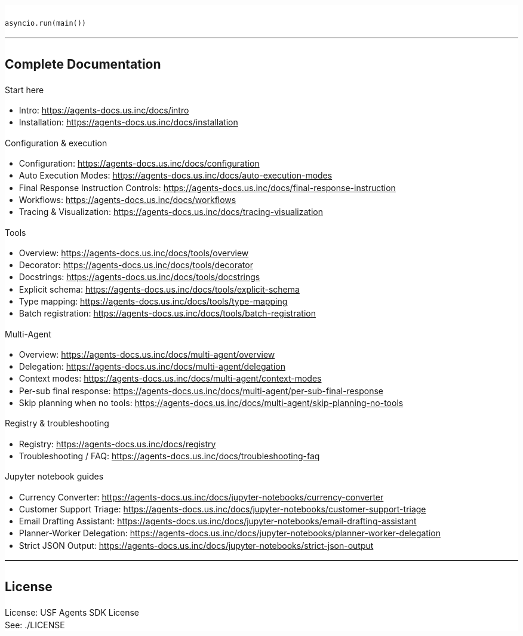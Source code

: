 ```python

asyncio.run(main())
```

--------------------------------------------------------------------------------

## Complete Documentation

Start here
- Intro: https://agents-docs.us.inc/docs/intro
- Installation: https://agents-docs.us.inc/docs/installation

Configuration & execution
- Configuration: https://agents-docs.us.inc/docs/configuration
- Auto Execution Modes: https://agents-docs.us.inc/docs/auto-execution-modes
- Final Response Instruction Controls: https://agents-docs.us.inc/docs/final-response-instruction
- Workflows: https://agents-docs.us.inc/docs/workflows
- Tracing & Visualization: https://agents-docs.us.inc/docs/tracing-visualization

Tools
- Overview: https://agents-docs.us.inc/docs/tools/overview
- Decorator: https://agents-docs.us.inc/docs/tools/decorator
- Docstrings: https://agents-docs.us.inc/docs/tools/docstrings
- Explicit schema: https://agents-docs.us.inc/docs/tools/explicit-schema
- Type mapping: https://agents-docs.us.inc/docs/tools/type-mapping
- Batch registration: https://agents-docs.us.inc/docs/tools/batch-registration

Multi-Agent
- Overview: https://agents-docs.us.inc/docs/multi-agent/overview
- Delegation: https://agents-docs.us.inc/docs/multi-agent/delegation
- Context modes: https://agents-docs.us.inc/docs/multi-agent/context-modes
- Per-sub final response: https://agents-docs.us.inc/docs/multi-agent/per-sub-final-response
- Skip planning when no tools: https://agents-docs.us.inc/docs/multi-agent/skip-planning-no-tools

Registry & troubleshooting
- Registry: https://agents-docs.us.inc/docs/registry
- Troubleshooting / FAQ: https://agents-docs.us.inc/docs/troubleshooting-faq

Jupyter notebook guides
- Currency Converter: https://agents-docs.us.inc/docs/jupyter-notebooks/currency-converter
- Customer Support Triage: https://agents-docs.us.inc/docs/jupyter-notebooks/customer-support-triage
- Email Drafting Assistant: https://agents-docs.us.inc/docs/jupyter-notebooks/email-drafting-assistant
- Planner-Worker Delegation: https://agents-docs.us.inc/docs/jupyter-notebooks/planner-worker-delegation
- Strict JSON Output: https://agents-docs.us.inc/docs/jupyter-notebooks/strict-json-output

--------------------------------------------------------------------------------

## License

License: USF Agents SDK License  
See: ./LICENSE
